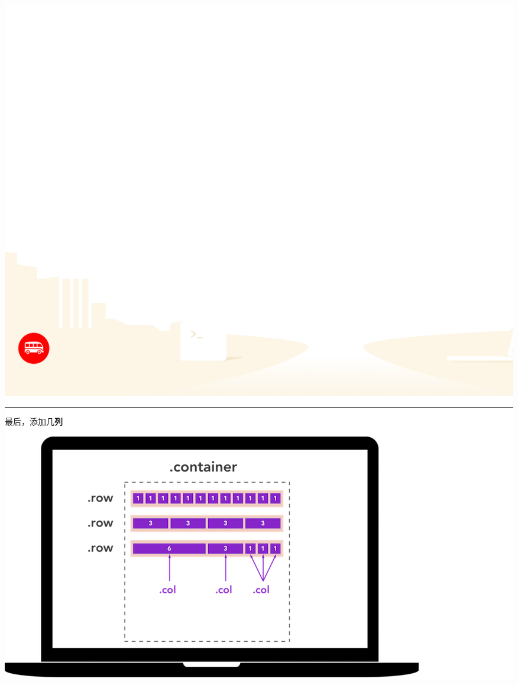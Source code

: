 ![bg](background.png)

---

最后，添加几**列**


![img](layouts/grid-step-3-7fe29801fc0d66e7e5af7e686dd2d1b7e3fd2b28e1aeacc82a427f5fa8caf73c.png)
